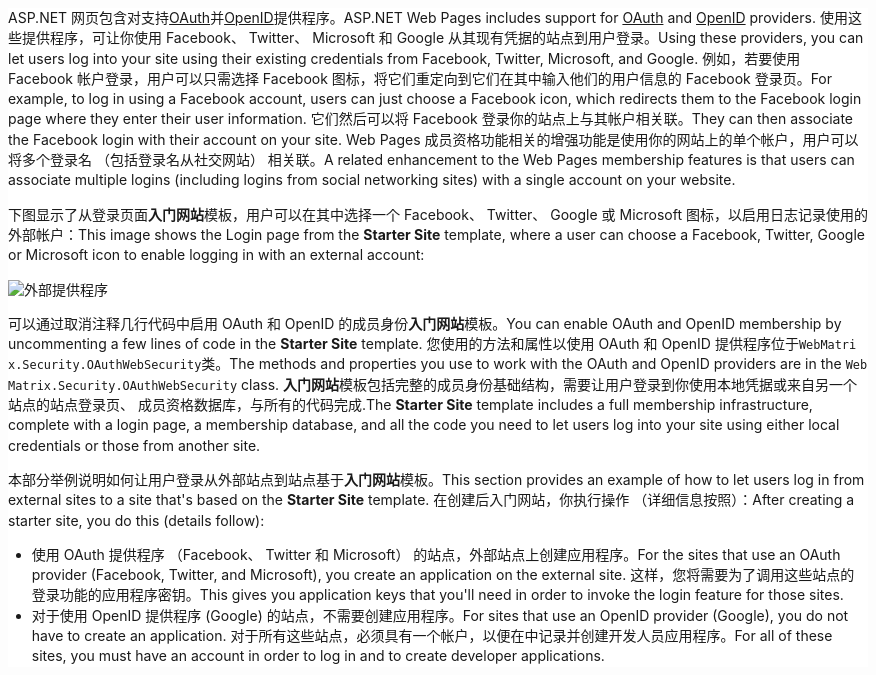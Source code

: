 <span data-ttu-id="e62ee-113">ASP.NET 网页包含对支持[OAuth](http://oauth.net/)并[OpenID](http://openid.net/)提供程序。</span><span class="sxs-lookup"><span data-stu-id="e62ee-113">ASP.NET Web Pages includes support for [OAuth](http://oauth.net/) and [OpenID](http://openid.net/) providers.</span></span> <span data-ttu-id="e62ee-114">使用这些提供程序，可让你使用 Facebook、 Twitter、 Microsoft 和 Google 从其现有凭据的站点到用户登录。</span><span class="sxs-lookup"><span data-stu-id="e62ee-114">Using these providers, you can let users log into your site using their existing credentials from Facebook, Twitter, Microsoft, and Google.</span></span> <span data-ttu-id="e62ee-115">例如，若要使用 Facebook 帐户登录，用户可以只需选择 Facebook 图标，将它们重定向到它们在其中输入他们的用户信息的 Facebook 登录页。</span><span class="sxs-lookup"><span data-stu-id="e62ee-115">For example, to log in using a Facebook account, users can just choose a Facebook icon, which redirects them to the Facebook login page where they enter their user information.</span></span> <span data-ttu-id="e62ee-116">它们然后可以将 Facebook 登录你的站点上与其帐户相关联。</span><span class="sxs-lookup"><span data-stu-id="e62ee-116">They can then associate the Facebook login with their account on your site.</span></span> <span data-ttu-id="e62ee-117">Web Pages 成员资格功能相关的增强功能是使用你的网站上的单个帐户，用户可以将多个登录名 （包括登录名从社交网站） 相关联。</span><span class="sxs-lookup"><span data-stu-id="e62ee-117">A related enhancement to the Web Pages membership features is that users can associate multiple logins (including logins from social networking sites) with a single account on your website.</span></span>

<span data-ttu-id="e62ee-118">下图显示了从登录页面**入门网站**模板，用户可以在其中选择一个 Facebook、 Twitter、 Google 或 Microsoft 图标，以启用日志记录使用的外部帐户：</span><span class="sxs-lookup"><span data-stu-id="e62ee-118">This image shows the Login page from the **Starter Site** template, where a user can choose a Facebook, Twitter, Google or Microsoft icon to enable logging in with an external account:</span></span>

![外部提供程序](enabling-login-from-external-sites-in-an-aspnet-web-pages-site/_static/image1.png)

<span data-ttu-id="e62ee-120">可以通过取消注释几行代码中启用 OAuth 和 OpenID 的成员身份**入门网站**模板。</span><span class="sxs-lookup"><span data-stu-id="e62ee-120">You can enable OAuth and OpenID membership by uncommenting a few lines of code in the **Starter Site** template.</span></span> <span data-ttu-id="e62ee-121">您使用的方法和属性以使用 OAuth 和 OpenID 提供程序位于`WebMatrix.Security.OAuthWebSecurity`类。</span><span class="sxs-lookup"><span data-stu-id="e62ee-121">The methods and properties you use to work with the OAuth and OpenID providers are in the `WebMatrix.Security.OAuthWebSecurity` class.</span></span> <span data-ttu-id="e62ee-122">**入门网站**模板包括完整的成员身份基础结构，需要让用户登录到你使用本地凭据或来自另一个站点的站点登录页、 成员资格数据库，与所有的代码完成.</span><span class="sxs-lookup"><span data-stu-id="e62ee-122">The **Starter Site** template includes a full membership infrastructure, complete with a login page, a membership database, and all the code you need to let users log into your site using either local credentials or those from another site.</span></span>

<span data-ttu-id="e62ee-123">本部分举例说明如何让用户登录从外部站点到站点基于**入门网站**模板。</span><span class="sxs-lookup"><span data-stu-id="e62ee-123">This section provides an example of how to let users log in from external sites to a site that's based on the **Starter Site** template.</span></span> <span data-ttu-id="e62ee-124">在创建后入门网站，你执行操作 （详细信息按照）：</span><span class="sxs-lookup"><span data-stu-id="e62ee-124">After creating a starter site, you do this (details follow):</span></span>

- <span data-ttu-id="e62ee-125">使用 OAuth 提供程序 （Facebook、 Twitter 和 Microsoft） 的站点，外部站点上创建应用程序。</span><span class="sxs-lookup"><span data-stu-id="e62ee-125">For the sites that use an OAuth provider (Facebook, Twitter, and Microsoft), you create an application on the external site.</span></span> <span data-ttu-id="e62ee-126">这样，您将需要为了调用这些站点的登录功能的应用程序密钥。</span><span class="sxs-lookup"><span data-stu-id="e62ee-126">This gives you application keys that you'll need in order to invoke the login feature for those sites.</span></span>
- <span data-ttu-id="e62ee-127">对于使用 OpenID 提供程序 (Google) 的站点，不需要创建应用程序。</span><span class="sxs-lookup"><span data-stu-id="e62ee-127">For sites that use an OpenID provider (Google), you do not have to create an application.</span></span> <span data-ttu-id="e62ee-128">对于所有这些站点，必须具有一个帐户，以便在中记录并创建开发人员应用程序。</span><span class="sxs-lookup"><span data-stu-id="e62ee-128">For all of these sites, you must have an account in order to log in and to create developer applications.</span></span>
